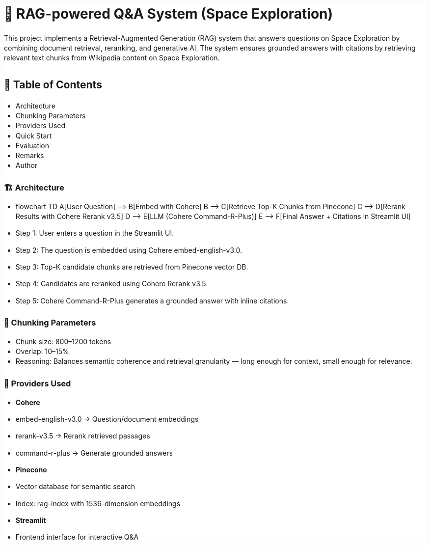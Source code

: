 # **🌌 RAG-powered Q&A System (Space Exploration)**

This project implements a Retrieval-Augmented Generation (RAG) system that answers questions on Space Exploration by combining document retrieval, reranking, and generative AI. The system ensures grounded answers with citations by retrieving relevant text chunks from Wikipedia content on Space Exploration.

## **📖 Table of Contents**

- Architecture
- Chunking Parameters
- Providers Used
- Quick Start
- Evaluation
- Remarks
- Author

### 🏗️ Architecture

- flowchart TD
    A[User Question] --> B[Embed with Cohere]
    B --> C[Retrieve Top-K Chunks from Pinecone]
    C --> D[Rerank Results with Cohere Rerank v3.5]
    D --> E[LLM (Cohere Command-R-Plus)]
    E --> F[Final Answer + Citations in Streamlit UI]


- Step 1: User enters a question in the Streamlit UI.
- Step 2: The question is embedded using Cohere embed-english-v3.0.
- Step 3: Top-K candidate chunks are retrieved from Pinecone vector DB.
- Step 4: Candidates are reranked using Cohere Rerank v3.5.
- Step 5: Cohere Command-R-Plus generates a grounded answer with inline citations.

### 🔖 Chunking Parameters

- Chunk size: 800–1200 tokens
- Overlap: 10–15%
- Reasoning: Balances semantic coherence and retrieval granularity — long enough for context, small enough for relevance.

### 🤝 Providers Used

- **Cohere**
- embed-english-v3.0 → Question/document embeddings
- rerank-v3.5 → Rerank retrieved passages
- command-r-plus → Generate grounded answers

- **Pinecone**

- Vector database for semantic search
- Index: rag-index with 1536-dimension embeddings

- **Streamlit**
- Frontend interface for interactive Q&A

